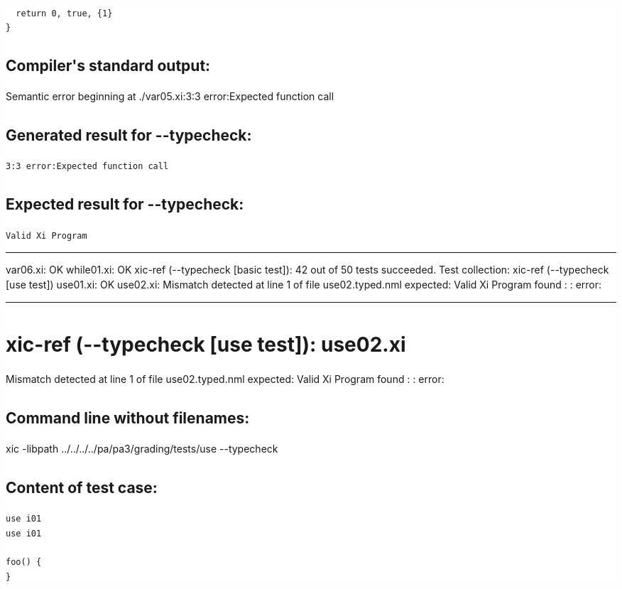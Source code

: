 ```
  return 0, true, {1}
}

```

## Compiler's standard output:
Semantic error beginning at ./var05.xi:3:3 error:Expected function call

## Generated result for --typecheck:

```
3:3 error:Expected function call

```

## Expected result for --typecheck:

```
Valid Xi Program

```

---
 var06.xi: OK
 while01.xi: OK
 xic-ref (--typecheck [basic test]): 42 out of 50 tests succeeded.
 Test collection: xic-ref (--typecheck [use test])
 use01.xi: OK
 use02.xi: Mismatch detected at line 1 of file use02.typed.nml
expected: Valid Xi Program
found   : : error:

---
# xic-ref (--typecheck [use test]): use02.xi
Mismatch detected at line 1 of file use02.typed.nml
expected: Valid Xi Program
found   : : error:
## Command line without filenames:
xic -libpath ../../../../pa/pa3/grading/tests/use --typecheck
## Content of test case:

```
use i01
use i01

foo() {
}

```

